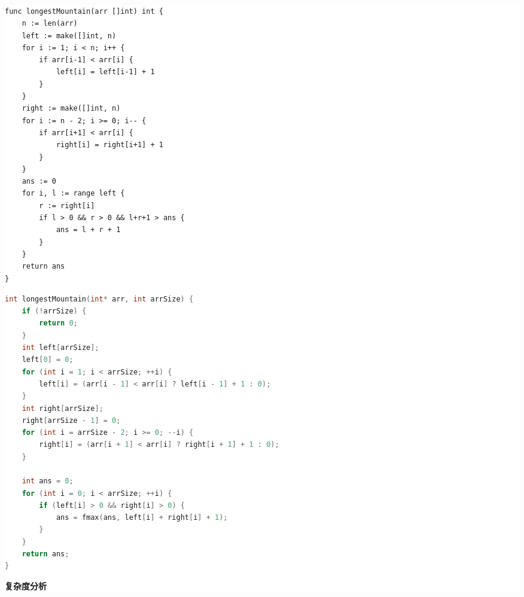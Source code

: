```Golang [sol1-Golang]
func longestMountain(arr []int) int {
    n := len(arr)
    left := make([]int, n)
    for i := 1; i < n; i++ {
        if arr[i-1] < arr[i] {
            left[i] = left[i-1] + 1
        }
    }
    right := make([]int, n)
    for i := n - 2; i >= 0; i-- {
        if arr[i+1] < arr[i] {
            right[i] = right[i+1] + 1
        }
    }
    ans := 0
    for i, l := range left {
        r := right[i]
        if l > 0 && r > 0 && l+r+1 > ans {
            ans = l + r + 1
        }
    }
    return ans
}
```

```C [sol1-C]
int longestMountain(int* arr, int arrSize) {
    if (!arrSize) {
        return 0;
    }
    int left[arrSize];
    left[0] = 0;
    for (int i = 1; i < arrSize; ++i) {
        left[i] = (arr[i - 1] < arr[i] ? left[i - 1] + 1 : 0);
    }
    int right[arrSize];
    right[arrSize - 1] = 0;
    for (int i = arrSize - 2; i >= 0; --i) {
        right[i] = (arr[i + 1] < arr[i] ? right[i + 1] + 1 : 0);
    }

    int ans = 0;
    for (int i = 0; i < arrSize; ++i) {
        if (left[i] > 0 && right[i] > 0) {
            ans = fmax(ans, left[i] + right[i] + 1);
        }
    }
    return ans;
}
```

**复杂度分析**
